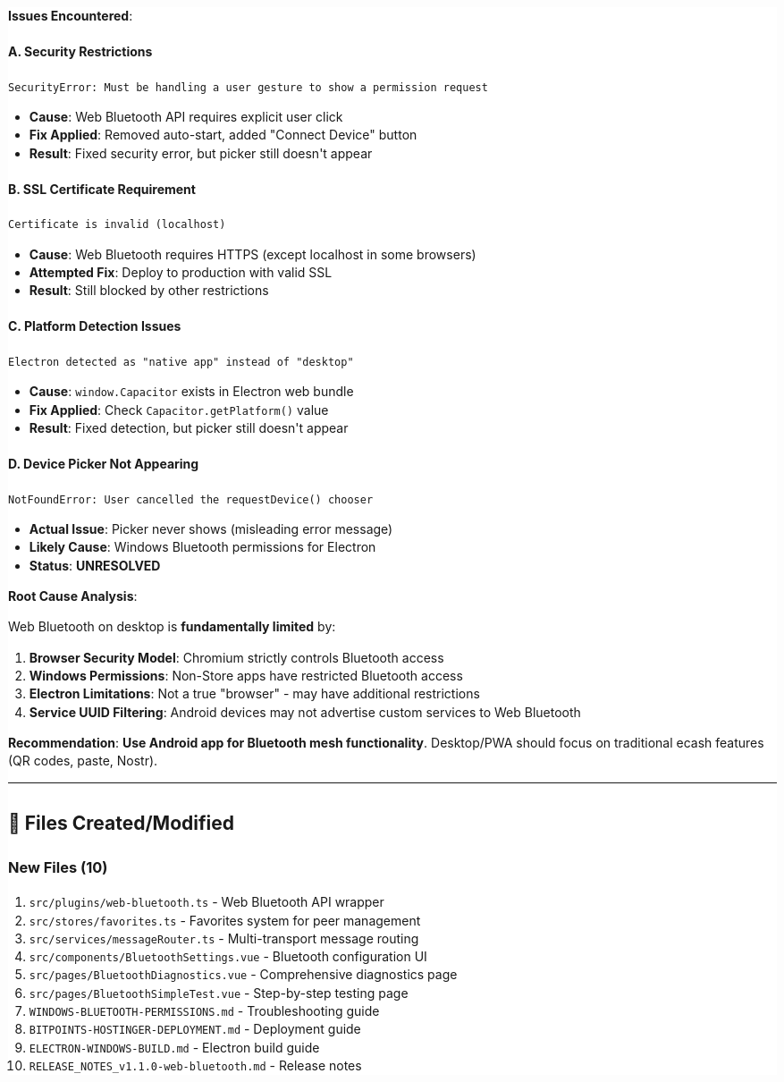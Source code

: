 **Issues Encountered**:

#### **A. Security Restrictions**
```
SecurityError: Must be handling a user gesture to show a permission request
```
- **Cause**: Web Bluetooth API requires explicit user click
- **Fix Applied**: Removed auto-start, added "Connect Device" button
- **Result**: Fixed security error, but picker still doesn't appear

#### **B. SSL Certificate Requirement**
```
Certificate is invalid (localhost)
```
- **Cause**: Web Bluetooth requires HTTPS (except localhost in some browsers)
- **Attempted Fix**: Deploy to production with valid SSL
- **Result**: Still blocked by other restrictions

#### **C. Platform Detection Issues**
```
Electron detected as "native app" instead of "desktop"
```
- **Cause**: `window.Capacitor` exists in Electron web bundle
- **Fix Applied**: Check `Capacitor.getPlatform()` value
- **Result**: Fixed detection, but picker still doesn't appear

#### **D. Device Picker Not Appearing**
```
NotFoundError: User cancelled the requestDevice() chooser
```
- **Actual Issue**: Picker never shows (misleading error message)
- **Likely Cause**: Windows Bluetooth permissions for Electron
- **Status**: **UNRESOLVED**

**Root Cause Analysis**:

Web Bluetooth on desktop is **fundamentally limited** by:

1. **Browser Security Model**: Chromium strictly controls Bluetooth access
2. **Windows Permissions**: Non-Store apps have restricted Bluetooth access
3. **Electron Limitations**: Not a true "browser" - may have additional restrictions
4. **Service UUID Filtering**: Android devices may not advertise custom services to Web Bluetooth

**Recommendation**: **Use Android app for Bluetooth mesh functionality**. Desktop/PWA should focus on traditional ecash features (QR codes, paste, Nostr).

---

## 📁 **Files Created/Modified**

### **New Files** (10)

1. `src/plugins/web-bluetooth.ts` - Web Bluetooth API wrapper
2. `src/stores/favorites.ts` - Favorites system for peer management
3. `src/services/messageRouter.ts` - Multi-transport message routing
4. `src/components/BluetoothSettings.vue` - Bluetooth configuration UI
5. `src/pages/BluetoothDiagnostics.vue` - Comprehensive diagnostics page
6. `src/pages/BluetoothSimpleTest.vue` - Step-by-step testing page
7. `WINDOWS-BLUETOOTH-PERMISSIONS.md` - Troubleshooting guide
8. `BITPOINTS-HOSTINGER-DEPLOYMENT.md` - Deployment guide
9. `ELECTRON-WINDOWS-BUILD.md` - Electron build guide
10. `RELEASE_NOTES_v1.1.0-web-bluetooth.md` - Release notes
